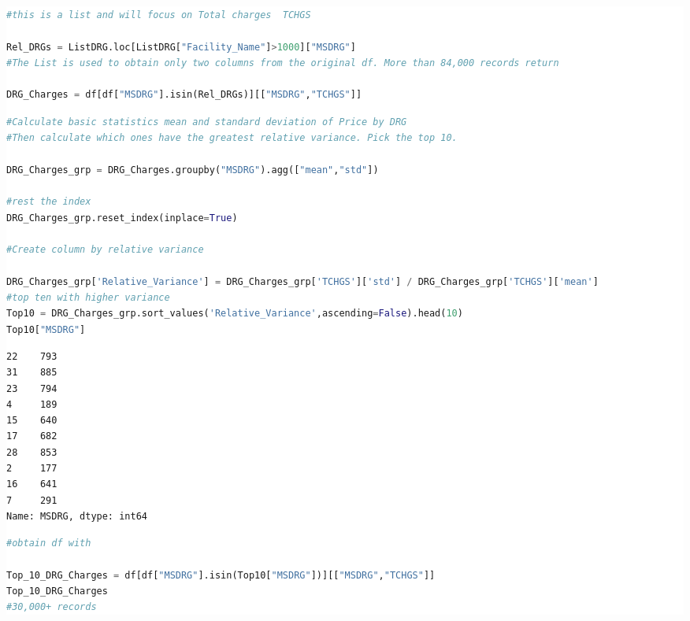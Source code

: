 



```python
#this is a list and will focus on Total charges  TCHGS

Rel_DRGs = ListDRG.loc[ListDRG["Facility_Name"]>1000]["MSDRG"]
#The List is used to obtain only two columns from the original df. More than 84,000 records return

DRG_Charges = df[df["MSDRG"].isin(Rel_DRGs)][["MSDRG","TCHGS"]]

```


```python
#Calculate basic statistics mean and standard deviation of Price by DRG
#Then calculate which ones have the greatest relative variance. Pick the top 10.

DRG_Charges_grp = DRG_Charges.groupby("MSDRG").agg(["mean","std"])

#rest the index
DRG_Charges_grp.reset_index(inplace=True)

#Create column by relative variance

DRG_Charges_grp['Relative_Variance'] = DRG_Charges_grp['TCHGS']['std'] / DRG_Charges_grp['TCHGS']['mean']
#top ten with higher variance
Top10 = DRG_Charges_grp.sort_values('Relative_Variance',ascending=False).head(10)
Top10["MSDRG"]
```




    22    793
    31    885
    23    794
    4     189
    15    640
    17    682
    28    853
    2     177
    16    641
    7     291
    Name: MSDRG, dtype: int64




```python
#obtain df with

Top_10_DRG_Charges = df[df["MSDRG"].isin(Top10["MSDRG"])][["MSDRG","TCHGS"]]
Top_10_DRG_Charges
#30,000+ records
```
